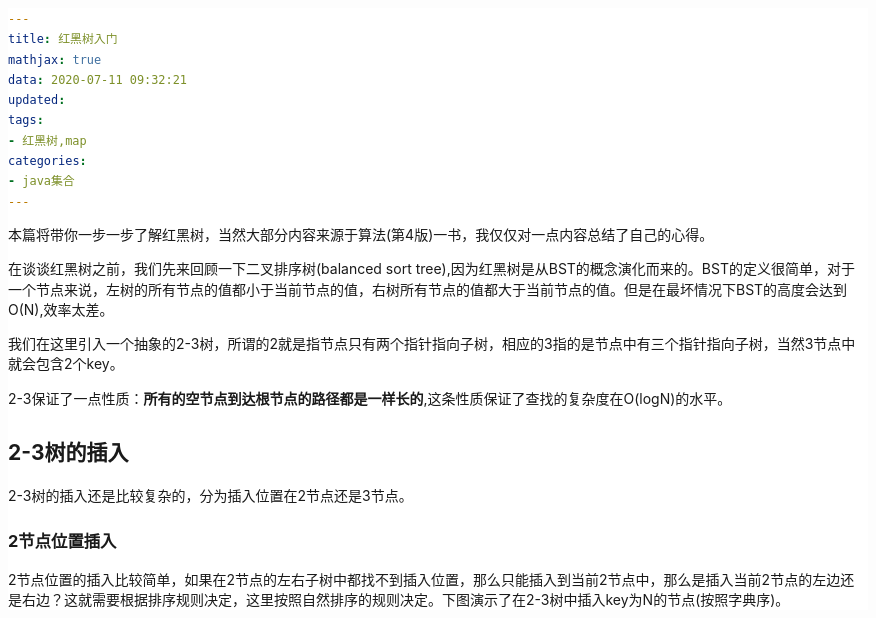 ```yaml
---
title: 红黑树入门
mathjax: true
data: 2020-07-11 09:32:21
updated: 
tags:
- 红黑树,map
categories:
- java集合
---
```


本篇将带你一步一步了解红黑树，当然大部分内容来源于算法(第4版)一书，我仅仅对一点内容总结了自己的心得。

在谈谈红黑树之前，我们先来回顾一下二叉排序树(balanced sort tree),因为红黑树是从BST的概念演化而来的。BST的定义很简单，对于一个节点来说，左树的所有节点的值都小于当前节点的值，右树所有节点的值都大于当前节点的值。但是在最坏情况下BST的高度会达到O(N),效率太差。

我们在这里引入一个抽象的2-3树，所谓的2就是指节点只有两个指针指向子树，相应的3指的是节点中有三个指针指向子树，当然3节点中就会包含2个key。

2-3保证了一点性质：**所有的空节点到达根节点的路径都是一样长的**,这条性质保证了查找的复杂度在O(logN)的水平。

## 2-3树的插入

2-3树的插入还是比较复杂的，分为插入位置在2节点还是3节点。

### 2节点位置插入

2节点位置的插入比较简单，如果在2节点的左右子树中都找不到插入位置，那么只能插入到当前2节点中，那么是插入当前2节点的左边还是右边？这就需要根据排序规则决定，这里按照自然排序的规则决定。下图演示了在2-3树中插入key为N的节点(按照字典序)。
